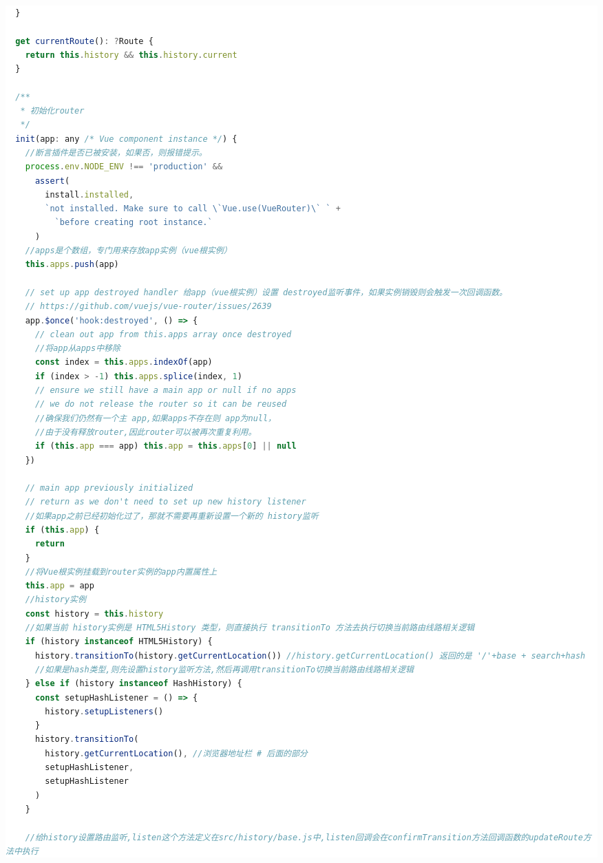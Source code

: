 ```js
  }

  get currentRoute(): ?Route {
    return this.history && this.history.current
  }

  /**
   * 初始化router
   */
  init(app: any /* Vue component instance */) {
    //断言插件是否已被安装，如果否，则报错提示。
    process.env.NODE_ENV !== 'production' &&
      assert(
        install.installed,
        `not installed. Make sure to call \`Vue.use(VueRouter)\` ` +
          `before creating root instance.`
      )
    //apps是个数组，专门用来存放app实例（vue根实例）
    this.apps.push(app)

    // set up app destroyed handler 给app（vue根实例）设置 destroyed监听事件，如果实例销毁则会触发一次回调函数。
    // https://github.com/vuejs/vue-router/issues/2639
    app.$once('hook:destroyed', () => {
      // clean out app from this.apps array once destroyed
      //将app从apps中移除
      const index = this.apps.indexOf(app)
      if (index > -1) this.apps.splice(index, 1)
      // ensure we still have a main app or null if no apps
      // we do not release the router so it can be reused
      //确保我们仍然有一个主 app,如果apps不存在则 app为null，
      //由于没有释放router,因此router可以被再次重复利用。
      if (this.app === app) this.app = this.apps[0] || null
    })

    // main app previously initialized
    // return as we don't need to set up new history listener
    //如果app之前已经初始化过了，那就不需要再重新设置一个新的 history监听
    if (this.app) {
      return
    }
    //将Vue根实例挂载到router实例的app内置属性上
    this.app = app
    //history实例
    const history = this.history
    //如果当前 history实例是 HTML5History 类型，则直接执行 transitionTo 方法去执行切换当前路由线路相关逻辑
    if (history instanceof HTML5History) {
      history.transitionTo(history.getCurrentLocation()) //history.getCurrentLocation() 返回的是 '/'+base + search+hash
      //如果是hash类型,则先设置history监听方法,然后再调用transitionTo切换当前路由线路相关逻辑
    } else if (history instanceof HashHistory) {
      const setupHashListener = () => {
        history.setupListeners()
      }
      history.transitionTo(
        history.getCurrentLocation(), //浏览器地址栏 # 后面的部分
        setupHashListener,
        setupHashListener
      )
    }

    //给history设置路由监听,listen这个方法定义在src/history/base.js中,listen回调会在confirmTransition方法回调函数的updateRoute方法中执行
```